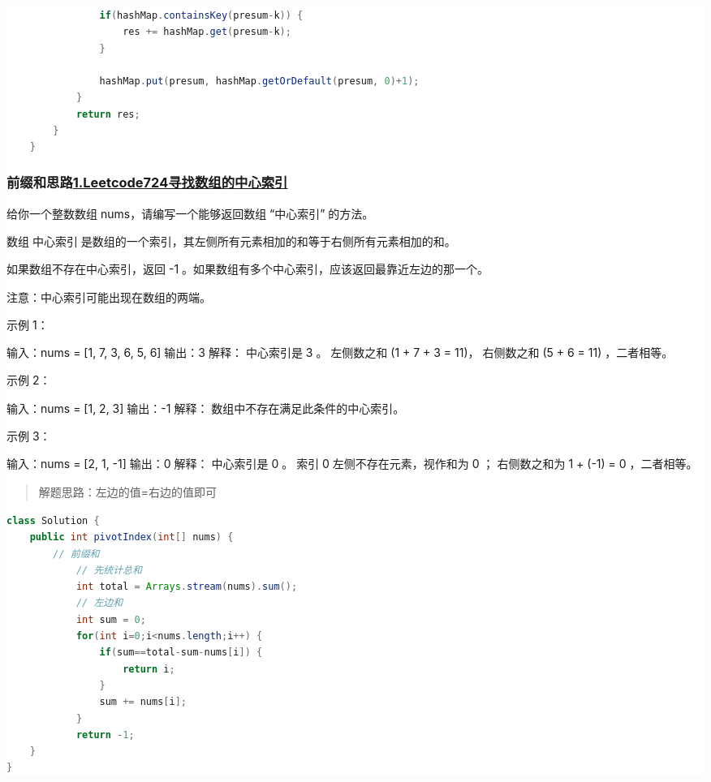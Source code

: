 ```java
	    		if(hashMap.containsKey(presum-k)) {
	    			res += hashMap.get(presum-k);
	    		}
	    		
	    		hashMap.put(presum, hashMap.getOrDefault(presum, 0)+1);
	    	}
	    	return res;
	    }
	}
```

### 前缀和思路[1.Leetcode724寻找数组的中心索引](https://leetcode-cn.com/problems/find-pivot-index/)

给你一个整数数组 nums，请编写一个能够返回数组 “中心索引” 的方法。

数组 中心索引 是数组的一个索引，其左侧所有元素相加的和等于右侧所有元素相加的和。

如果数组不存在中心索引，返回 -1 。如果数组有多个中心索引，应该返回最靠近左边的那一个。

注意：中心索引可能出现在数组的两端。

 

示例 1：

输入：nums = [1, 7, 3, 6, 5, 6]
输出：3
解释：
中心索引是 3 。
左侧数之和 (1 + 7 + 3 = 11)，
右侧数之和 (5 + 6 = 11) ，二者相等。

示例 2：

输入：nums = [1, 2, 3]
输出：-1
解释：
数组中不存在满足此条件的中心索引。

示例 3：

输入：nums = [2, 1, -1]
输出：0
解释：
中心索引是 0 。
索引 0 左侧不存在元素，视作和为 0 ；
右侧数之和为 1 + (-1) = 0 ，二者相等。

> 解题思路：左边的值=右边的值即可

```java
class Solution {
    public int pivotIndex(int[] nums) {
        // 前缀和
	    	// 先统计总和
	    	int total = Arrays.stream(nums).sum();
	    	// 左边和
	    	int sum = 0;
	    	for(int i=0;i<nums.length;i++) {
	    		if(sum==total-sum-nums[i]) {
	    			return i;
	    		}
	    		sum += nums[i];
	    	}
	    	return -1;
    }
}
```
